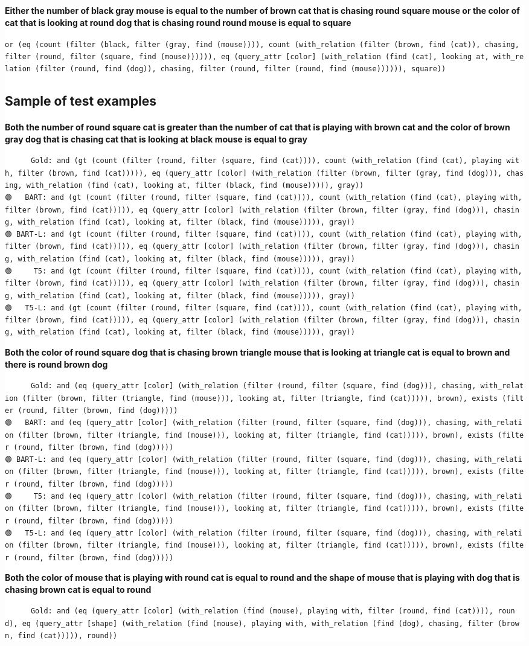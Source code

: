 **Either the number of black gray mouse is equal to the number of brown cat that is chasing round square mouse or the color of cat that is looking at round dog that is chasing round round mouse is equal to square**
 ```
or (eq (count (filter (black, filter (gray, find (mouse)))), count (with_relation (filter (brown, find (cat)), chasing, filter (round, filter (square, find (mouse)))))), eq (query_attr [color] (with_relation (find (cat), looking at, with_relation (filter (round, find (dog)), chasing, filter (round, filter (round, find (mouse)))))), square))
```
## Sample of test examples
**Both the number of round square cat is greater than the number of cat that is playing with brown cat and the color of brown gray dog that is chasing cat that is looking at black mouse is equal to gray**
 ```
       Gold: and (gt (count (filter (round, filter (square, find (cat)))), count (with_relation (find (cat), playing with, filter (brown, find (cat))))), eq (query_attr [color] (with_relation (filter (brown, filter (gray, find (dog))), chasing, with_relation (find (cat), looking at, filter (black, find (mouse))))), gray))
🟢   BART: and (gt (count (filter (round, filter (square, find (cat)))), count (with_relation (find (cat), playing with, filter (brown, find (cat))))), eq (query_attr [color] (with_relation (filter (brown, filter (gray, find (dog))), chasing, with_relation (find (cat), looking at, filter (black, find (mouse))))), gray))
🟢 BART-L: and (gt (count (filter (round, filter (square, find (cat)))), count (with_relation (find (cat), playing with, filter (brown, find (cat))))), eq (query_attr [color] (with_relation (filter (brown, filter (gray, find (dog))), chasing, with_relation (find (cat), looking at, filter (black, find (mouse))))), gray))
🟢     T5: and (gt (count (filter (round, filter (square, find (cat)))), count (with_relation (find (cat), playing with, filter (brown, find (cat))))), eq (query_attr [color] (with_relation (filter (brown, filter (gray, find (dog))), chasing, with_relation (find (cat), looking at, filter (black, find (mouse))))), gray))
🟢   T5-L: and (gt (count (filter (round, filter (square, find (cat)))), count (with_relation (find (cat), playing with, filter (brown, find (cat))))), eq (query_attr [color] (with_relation (filter (brown, filter (gray, find (dog))), chasing, with_relation (find (cat), looking at, filter (black, find (mouse))))), gray))

```
**Both the color of round square dog that is chasing brown triangle mouse that is looking at triangle cat is equal to brown and there is round brown dog**
 ```
       Gold: and (eq (query_attr [color] (with_relation (filter (round, filter (square, find (dog))), chasing, with_relation (filter (brown, filter (triangle, find (mouse))), looking at, filter (triangle, find (cat))))), brown), exists (filter (round, filter (brown, find (dog)))))
🟢   BART: and (eq (query_attr [color] (with_relation (filter (round, filter (square, find (dog))), chasing, with_relation (filter (brown, filter (triangle, find (mouse))), looking at, filter (triangle, find (cat))))), brown), exists (filter (round, filter (brown, find (dog)))))
🟢 BART-L: and (eq (query_attr [color] (with_relation (filter (round, filter (square, find (dog))), chasing, with_relation (filter (brown, filter (triangle, find (mouse))), looking at, filter (triangle, find (cat))))), brown), exists (filter (round, filter (brown, find (dog)))))
🟢     T5: and (eq (query_attr [color] (with_relation (filter (round, filter (square, find (dog))), chasing, with_relation (filter (brown, filter (triangle, find (mouse))), looking at, filter (triangle, find (cat))))), brown), exists (filter (round, filter (brown, find (dog)))))
🟢   T5-L: and (eq (query_attr [color] (with_relation (filter (round, filter (square, find (dog))), chasing, with_relation (filter (brown, filter (triangle, find (mouse))), looking at, filter (triangle, find (cat))))), brown), exists (filter (round, filter (brown, find (dog)))))

```
**Both the color of mouse that is playing with round cat is equal to round and the shape of mouse that is playing with dog that is chasing brown cat is equal to round**
 ```
       Gold: and (eq (query_attr [color] (with_relation (find (mouse), playing with, filter (round, find (cat)))), round), eq (query_attr [shape] (with_relation (find (mouse), playing with, with_relation (find (dog), chasing, filter (brown, find (cat))))), round))
 ```